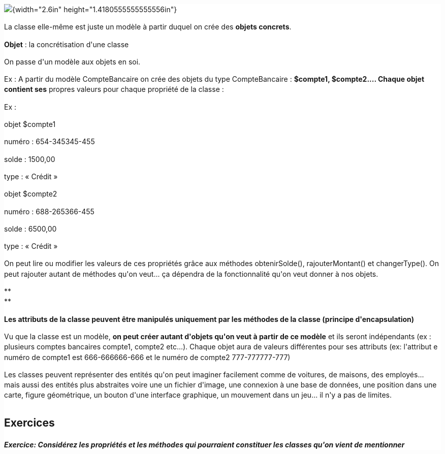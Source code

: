 ![](media/image1.png){width="2.6in" height="1.4180555555555556in"}

La classe elle-même est juste un modèle à partir duquel on crée des
**objets concrets**.

**Objet** : la concrétisation d'une classe

On passe d\'un modèle aux objets en soi.

Ex : A partir du modèle CompteBancaire on crée des objets du type
CompteBancaire : **\$compte1, \$compte2\.... Chaque objet contient ses**
propres valeurs pour chaque propriété de la classe :

Ex :

objet \$compte1

numéro : 654-345345-455

solde : 1500,00

type : « Crédit »

objet \$compte2

numéro : 688-265366-455

solde : 6500,00

type : « Crédit »

On peut lire ou modifier les valeurs de ces propriétés grâce aux
méthodes obtenirSolde(), rajouterMontant() et changerType(). On peut
rajouter autant de méthodes qu\'on veut... ça dépendra de la
fonctionnalité qu\'on veut donner à nos objets.

**\
**

**Les attributs de la classe peuvent être manipulés uniquement par les
méthodes de la classe (principe d'encapsulation)**

Vu que la classe est un modèle, **on peut créer autant d'objets qu'on
veut à partir de ce modèle** et ils seront indépendants (ex : plusieurs
comptes bancaires compte1, compte2 etc...). Chaque objet aura de valeurs
différentes pour ses attributs (ex: l\'attribut e numéro de compte1 est
666-666666-666 et le numéro de compte2 777-777777-777)

Les classes peuvent représenter des entités qu'on peut imaginer
facilement comme de voitures, de maisons, des employés... mais aussi des
entités plus abstraites voire une un fichier d\'image, une connexion à
une base de données, une position dans une carte, figure géométrique, un
bouton d'une interface graphique, un mouvement dans un jeu... il n\'y a
pas de limites.

Exercices
---------

***Exercice: Considérez les propriétés et les méthodes qui pourraient
constituer les classes qu\'on vient de mentionner***
